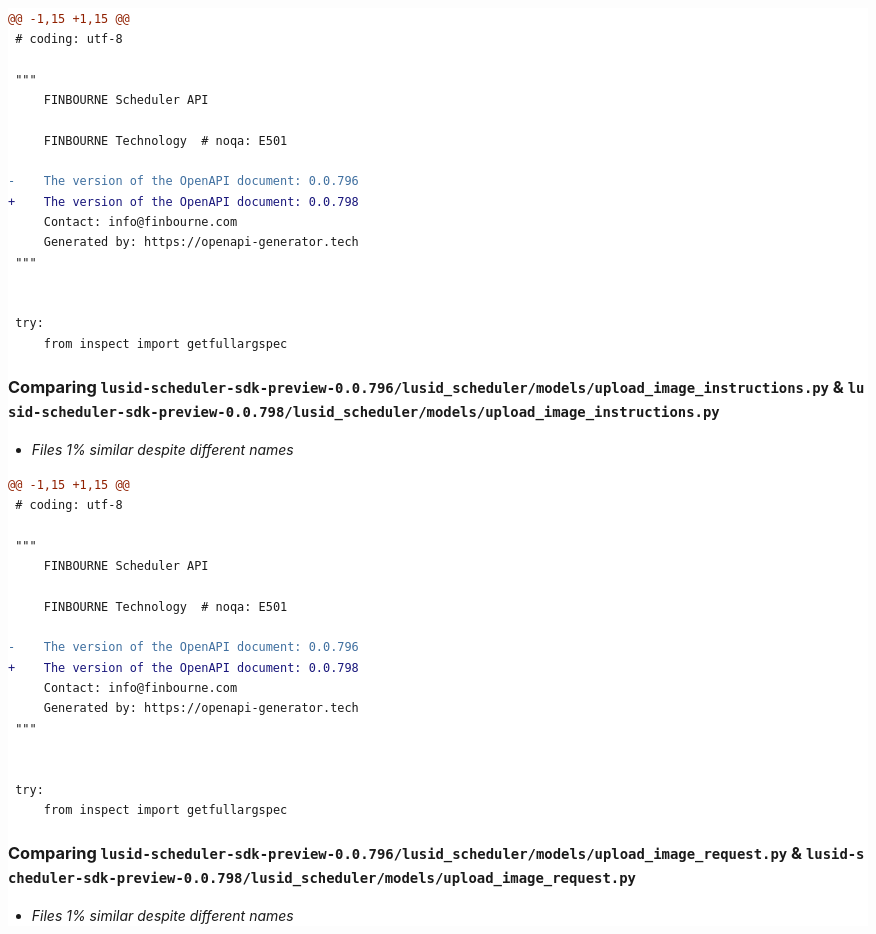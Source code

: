 ```diff
@@ -1,15 +1,15 @@
 # coding: utf-8
 
 """
     FINBOURNE Scheduler API
 
     FINBOURNE Technology  # noqa: E501
 
-    The version of the OpenAPI document: 0.0.796
+    The version of the OpenAPI document: 0.0.798
     Contact: info@finbourne.com
     Generated by: https://openapi-generator.tech
 """
 
 
 try:
     from inspect import getfullargspec
```

### Comparing `lusid-scheduler-sdk-preview-0.0.796/lusid_scheduler/models/upload_image_instructions.py` & `lusid-scheduler-sdk-preview-0.0.798/lusid_scheduler/models/upload_image_instructions.py`

 * *Files 1% similar despite different names*

```diff
@@ -1,15 +1,15 @@
 # coding: utf-8
 
 """
     FINBOURNE Scheduler API
 
     FINBOURNE Technology  # noqa: E501
 
-    The version of the OpenAPI document: 0.0.796
+    The version of the OpenAPI document: 0.0.798
     Contact: info@finbourne.com
     Generated by: https://openapi-generator.tech
 """
 
 
 try:
     from inspect import getfullargspec
```

### Comparing `lusid-scheduler-sdk-preview-0.0.796/lusid_scheduler/models/upload_image_request.py` & `lusid-scheduler-sdk-preview-0.0.798/lusid_scheduler/models/upload_image_request.py`

 * *Files 1% similar despite different names*
